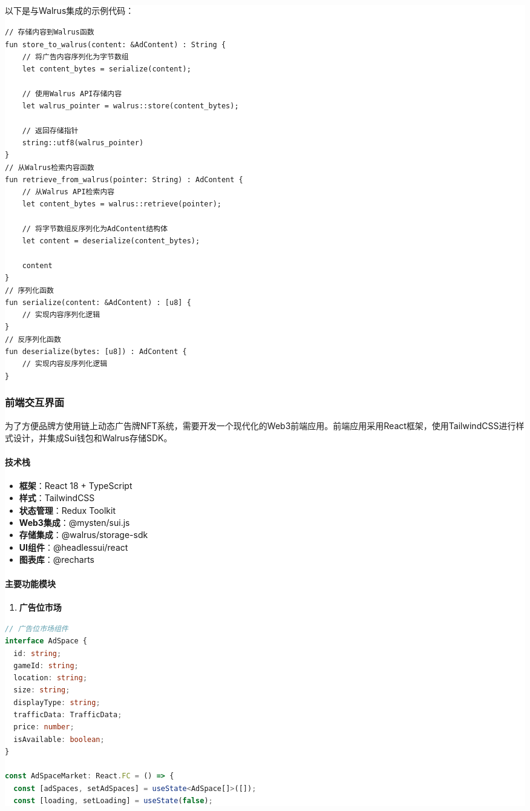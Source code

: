 以下是与Walrus集成的示例代码：
```move
// 存储内容到Walrus函数
fun store_to_walrus(content: &AdContent) : String {
    // 将广告内容序列化为字节数组
    let content_bytes = serialize(content);
    
    // 使用Walrus API存储内容
    let walrus_pointer = walrus::store(content_bytes);
    
    // 返回存储指针
    string::utf8(walrus_pointer)
}
// 从Walrus检索内容函数
fun retrieve_from_walrus(pointer: String) : AdContent {
    // 从Walrus API检索内容
    let content_bytes = walrus::retrieve(pointer);
    
    // 将字节数组反序列化为AdContent结构体
    let content = deserialize(content_bytes);
    
    content
}
// 序列化函数
fun serialize(content: &AdContent) : [u8] {
    // 实现内容序列化逻辑
}
// 反序列化函数
fun deserialize(bytes: [u8]) : AdContent {
    // 实现内容反序列化逻辑
}
```
### 前端交互界面
为了方便品牌方使用链上动态广告牌NFT系统，需要开发一个现代化的Web3前端应用。前端应用采用React框架，使用TailwindCSS进行样式设计，并集成Sui钱包和Walrus存储SDK。

#### 技术栈
- **框架**：React 18 + TypeScript
- **样式**：TailwindCSS
- **状态管理**：Redux Toolkit
- **Web3集成**：@mysten/sui.js
- **存储集成**：@walrus/storage-sdk
- **UI组件**：@headlessui/react
- **图表库**：@recharts

#### 主要功能模块

1. **广告位市场**
```typescript
// 广告位市场组件
interface AdSpace {
  id: string;
  gameId: string;
  location: string;
  size: string;
  displayType: string;
  trafficData: TrafficData;
  price: number;
  isAvailable: boolean;
}

const AdSpaceMarket: React.FC = () => {
  const [adSpaces, setAdSpaces] = useState<AdSpace[]>([]);
  const [loading, setLoading] = useState(false);

```